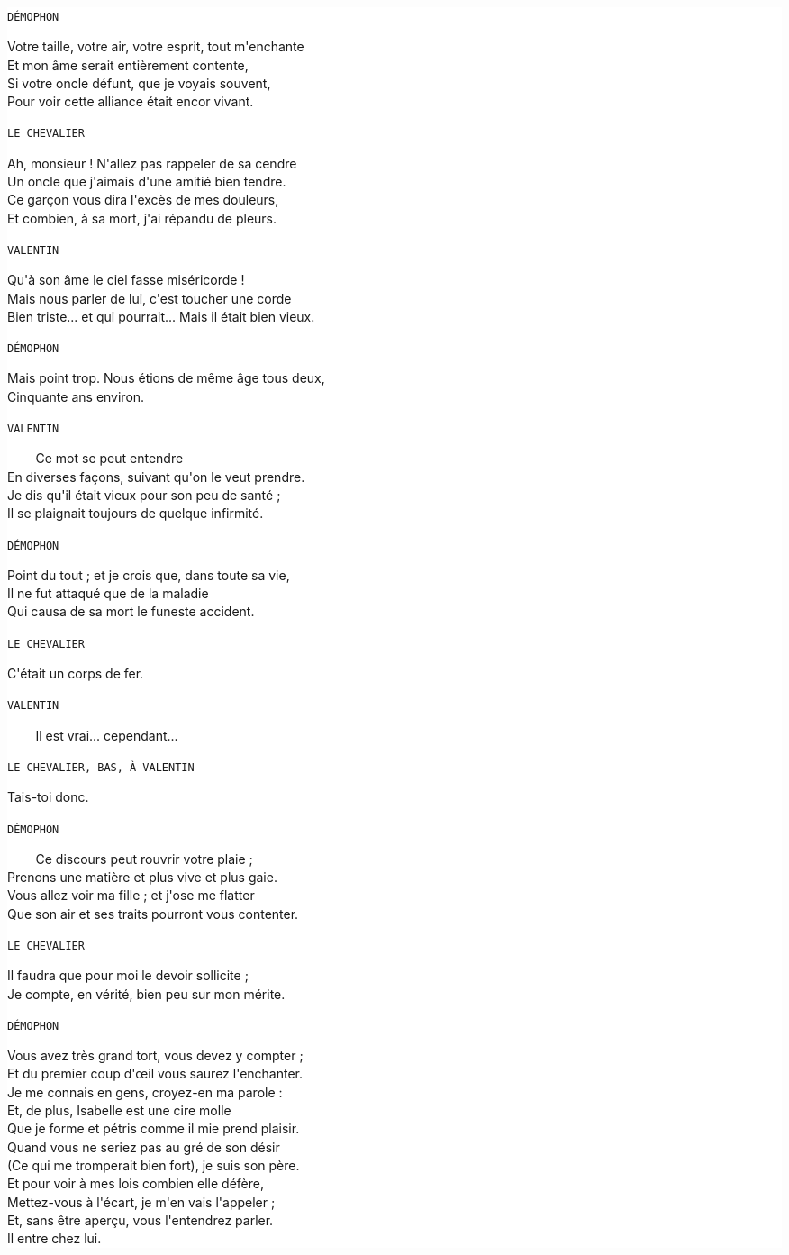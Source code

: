     DÉMOPHON
Votre taille, votre air, votre esprit, tout m'enchante  
Et mon âme serait entièrement contente,  
Si votre oncle défunt, que je voyais souvent,  
Pour voir cette alliance était encor vivant.  

    LE CHEVALIER
Ah, monsieur ! N'allez pas rappeler de sa cendre  
Un oncle que j'aimais d'une amitié bien tendre.  
Ce garçon vous dira l'excès de mes douleurs,  
Et combien, à sa mort, j'ai répandu de pleurs.  

    VALENTIN
Qu'à son âme le ciel fasse miséricorde !  
Mais nous parler de lui, c'est toucher une corde  
Bien triste... et qui pourrait... Mais il était bien vieux.  

    DÉMOPHON
Mais point trop. Nous étions de même âge tous deux,  
Cinquante ans environ.  

    VALENTIN
        Ce mot se peut entendre  
En diverses façons, suivant qu'on le veut prendre.  
Je dis qu'il était vieux pour son peu de santé ;  
Il se plaignait toujours de quelque infirmité.  

    DÉMOPHON
Point du tout ; et je crois que, dans toute sa vie,  
Il ne fut attaqué que de la maladie  
Qui causa de sa mort le funeste accident.  

    LE CHEVALIER
C'était un corps de fer.  

    VALENTIN
        Il est vrai... cependant...  

    LE CHEVALIER, BAS, À VALENTIN
Tais-toi donc.  

    DÉMOPHON
        Ce discours peut rouvrir votre plaie ;  
Prenons une matière et plus vive et plus gaie.  
Vous allez voir ma fille ; et j'ose me flatter  
Que son air et ses traits pourront vous contenter.  

    LE CHEVALIER
Il faudra que pour moi le devoir sollicite ;  
Je compte, en vérité, bien peu sur mon mérite.  

    DÉMOPHON
Vous avez très grand tort, vous devez y compter ;  
Et du premier coup d'œil vous saurez l'enchanter.  
Je me connais en gens, croyez-en ma parole :  
Et, de plus, Isabelle est une cire molle  
Que je forme et pétris comme il mie prend plaisir.  
Quand vous ne seriez pas au gré de son désir  
(Ce qui me tromperait bien fort), je suis son père.  
Et pour voir à mes lois combien elle défère,  
Mettez-vous à l'écart, je m'en vais l'appeler ;  
Et, sans être aperçu, vous l'entendrez parler.  
Il entre chez lui.
